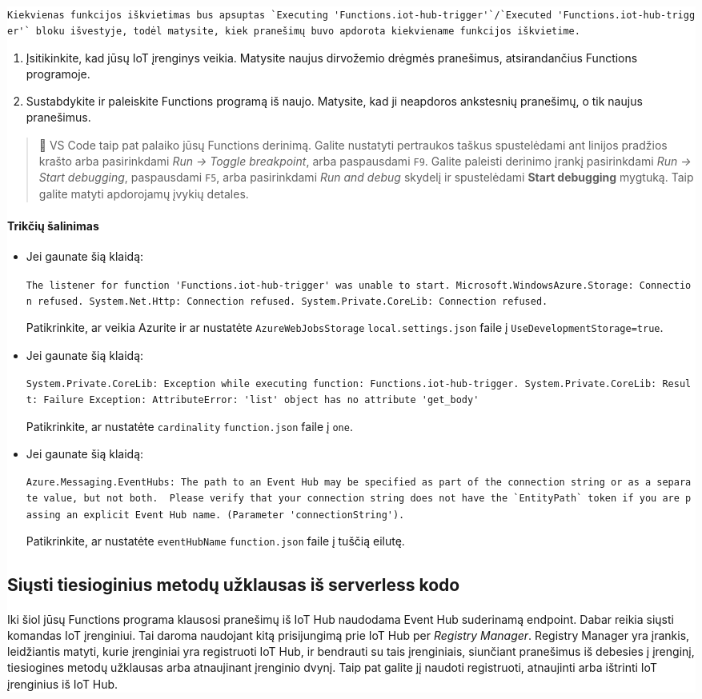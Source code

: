     Kiekvienas funkcijos iškvietimas bus apsuptas `Executing 'Functions.iot-hub-trigger'`/`Executed 'Functions.iot-hub-trigger'` bloku išvestyje, todėl matysite, kiek pranešimų buvo apdorota kiekviename funkcijos iškvietime.

1. Įsitikinkite, kad jūsų IoT įrenginys veikia. Matysite naujus dirvožemio drėgmės pranešimus, atsirandančius Functions programoje.

1. Sustabdykite ir paleiskite Functions programą iš naujo. Matysite, kad ji neapdoros ankstesnių pranešimų, o tik naujus pranešimus.

> 💁 VS Code taip pat palaiko jūsų Functions derinimą. Galite nustatyti pertraukos taškus spustelėdami ant linijos pradžios krašto arba pasirinkdami *Run -> Toggle breakpoint*, arba paspausdami `F9`. Galite paleisti derinimo įrankį pasirinkdami *Run -> Start debugging*, paspausdami `F5`, arba pasirinkdami *Run and debug* skydelį ir spustelėdami **Start debugging** mygtuką. Taip galite matyti apdorojamų įvykių detales.

#### Trikčių šalinimas

* Jei gaunate šią klaidą:

    ```output
    The listener for function 'Functions.iot-hub-trigger' was unable to start. Microsoft.WindowsAzure.Storage: Connection refused. System.Net.Http: Connection refused. System.Private.CoreLib: Connection refused.
    ```

    Patikrinkite, ar veikia Azurite ir ar nustatėte `AzureWebJobsStorage` `local.settings.json` faile į `UseDevelopmentStorage=true`.

* Jei gaunate šią klaidą:

    ```output
    System.Private.CoreLib: Exception while executing function: Functions.iot-hub-trigger. System.Private.CoreLib: Result: Failure Exception: AttributeError: 'list' object has no attribute 'get_body'
    ```

    Patikrinkite, ar nustatėte `cardinality` `function.json` faile į `one`.

* Jei gaunate šią klaidą:

    ```output
    Azure.Messaging.EventHubs: The path to an Event Hub may be specified as part of the connection string or as a separate value, but not both.  Please verify that your connection string does not have the `EntityPath` token if you are passing an explicit Event Hub name. (Parameter 'connectionString').
    ```

    Patikrinkite, ar nustatėte `eventHubName` `function.json` faile į tuščią eilutę.

## Siųsti tiesioginius metodų užklausas iš serverless kodo

Iki šiol jūsų Functions programa klausosi pranešimų iš IoT Hub naudodama Event Hub suderinamą endpoint. Dabar reikia siųsti komandas IoT įrenginiui. Tai daroma naudojant kitą prisijungimą prie IoT Hub per *Registry Manager*. Registry Manager yra įrankis, leidžiantis matyti, kurie įrenginiai yra registruoti IoT Hub, ir bendrauti su tais įrenginiais, siunčiant pranešimus iš debesies į įrenginį, tiesiogines metodų užklausas arba atnaujinant įrenginio dvynį. Taip pat galite jį naudoti registruoti, atnaujinti arba ištrinti IoT įrenginius iš IoT Hub.
